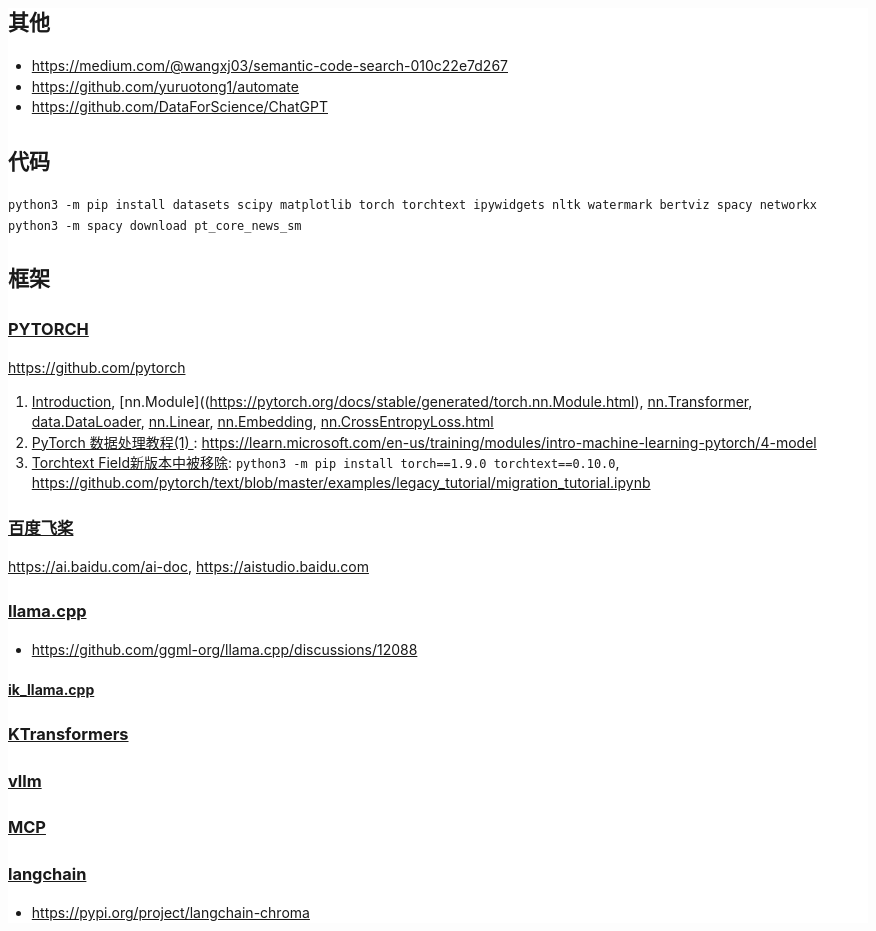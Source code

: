 ## 其他
- https://medium.com/@wangxj03/semantic-code-search-010c22e7d267
- https://github.com/yuruotong1/automate
- https://github.com/DataForScience/ChatGPT

## 代码
```shell
python3 -m pip install datasets scipy matplotlib torch torchtext ipywidgets nltk watermark bertviz spacy networkx
python3 -m spacy download pt_core_news_sm
```

## 框架

### [PYTORCH](https://pytorch.org)
<https://github.com/pytorch>

1. [Introduction](https://pytorch.org/tutorials/beginner/basics/intro.html), [nn.Module]((https://pytorch.org/docs/stable/generated/torch.nn.Module.html), [nn.Transformer](https://pytorch.org/docs/stable/generated/torch.nn.Transformer.html), [data.DataLoader](https://pytorch.org/docs/stable/data.html), [nn.Linear](http://pytorch.org/docs/stable/generated/torch.nn.Linear.html), [nn.Embedding](https://pytorch.org/docs/stable/generated/torch.nn.Embedding.html), [nn.CrossEntropyLoss.html](https://pytorch.org/docs/stable/generated/torch.nn.CrossEntropyLoss.html)
2. [PyTorch 数据处理教程(1)      ](https://zhuanlan.zhihu.com/p/448064320): <https://learn.microsoft.com/en-us/training/modules/intro-machine-learning-pytorch/4-model>
3. [Torchtext Field新版本中被移除](https://zhuanlan.zhihu.com/p/485686510): `python3 -m pip install torch==1.9.0 torchtext==0.10.0`, <https://github.com/pytorch/text/blob/master/examples/legacy_tutorial/migration_tutorial.ipynb>

### [百度飞桨](https://www.paddlepaddle.org.cn)
<https://ai.baidu.com/ai-doc>, <https://aistudio.baidu.com>

### [llama.cpp](https://github.com/ggml-org/llama.cpp)
- https://github.com/ggml-org/llama.cpp/discussions/12088

#### [ik_llama.cpp](https://github.com/ikawrakow/ik_llama.cpp)

### [KTransformers](https://github.com/kvcache-ai/KTransformers)

### [vllm](https://docs.vllm.ai)

### [MCP](https://modelcontextprotocol.io)

### [langchain](https://github.com/langchain-ai/langchain)
- https://pypi.org/project/langchain-chroma
